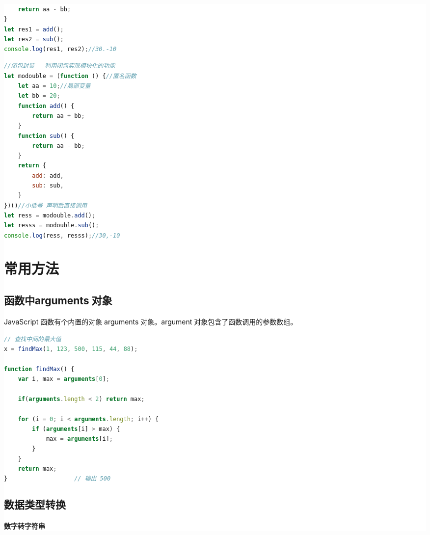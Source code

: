```javascript
    return aa - bb;
}
let res1 = add();
let res2 = sub();
console.log(res1, res2);//30.-10
```
```javascript
//闭包封装   利用闭包实现模块化的功能
let modouble = (function () {//匿名函数
    let aa = 10;//局部变量
    let bb = 20;
    function add() {
        return aa + bb;
    }
    function sub() {
        return aa - bb;
    }
    return {
        add: add,
        sub: sub,
    }
})()//小括号 声明后直接调用
let ress = modouble.add();
let resss = modouble.sub();
console.log(ress, resss);//30,-10
```
# 常用方法
## 函数中arguments 对象
JavaScript 函数有个内置的对象 arguments 对象。argument 对象包含了函数调用的参数数组。
```javascript
// 查找中间的最大值
x = findMax(1, 123, 500, 115, 44, 88);
 
function findMax() {
    var i, max = arguments[0];
   
    if(arguments.length < 2) return max;
 
    for (i = 0; i < arguments.length; i++) {
        if (arguments[i] > max) {
            max = arguments[i];
        }
    }
    return max;	
}					// 输出 500
```
## 数据类型转换
**数字转字符串**
